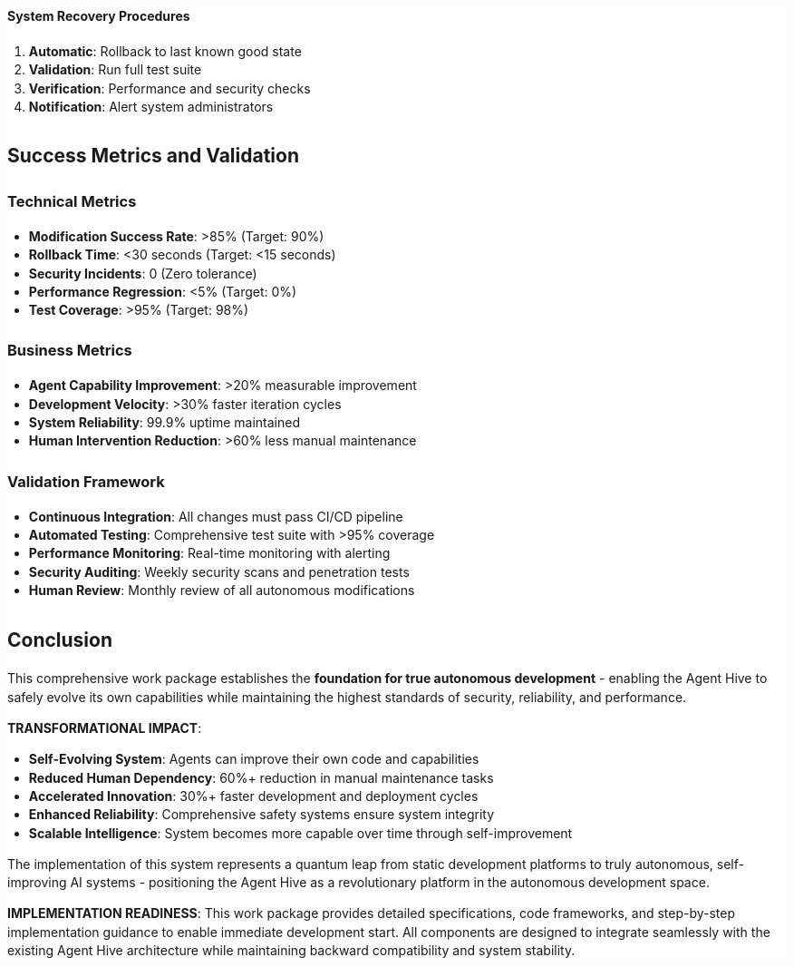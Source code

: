#### System Recovery Procedures
1. **Automatic**: Rollback to last known good state
2. **Validation**: Run full test suite
3. **Verification**: Performance and security checks
4. **Notification**: Alert system administrators

## Success Metrics and Validation

### Technical Metrics
- **Modification Success Rate**: >85% (Target: 90%)
- **Rollback Time**: <30 seconds (Target: <15 seconds)
- **Security Incidents**: 0 (Zero tolerance)
- **Performance Regression**: <5% (Target: 0%)
- **Test Coverage**: >95% (Target: 98%)

### Business Metrics
- **Agent Capability Improvement**: >20% measurable improvement
- **Development Velocity**: >30% faster iteration cycles  
- **System Reliability**: 99.9% uptime maintained
- **Human Intervention Reduction**: >60% less manual maintenance

### Validation Framework
- **Continuous Integration**: All changes must pass CI/CD pipeline
- **Automated Testing**: Comprehensive test suite with >95% coverage
- **Performance Monitoring**: Real-time monitoring with alerting
- **Security Auditing**: Weekly security scans and penetration tests
- **Human Review**: Monthly review of all autonomous modifications

## Conclusion

This comprehensive work package establishes the **foundation for true autonomous development** - enabling the Agent Hive to safely evolve its own capabilities while maintaining the highest standards of security, reliability, and performance.

**TRANSFORMATIONAL IMPACT**:
- **Self-Evolving System**: Agents can improve their own code and capabilities
- **Reduced Human Dependency**: 60%+ reduction in manual maintenance tasks
- **Accelerated Innovation**: 30%+ faster development and deployment cycles
- **Enhanced Reliability**: Comprehensive safety systems ensure system integrity
- **Scalable Intelligence**: System becomes more capable over time through self-improvement

The implementation of this system represents a quantum leap from static development platforms to truly autonomous, self-improving AI systems - positioning the Agent Hive as a revolutionary platform in the autonomous development space.

**IMPLEMENTATION READINESS**: This work package provides detailed specifications, code frameworks, and step-by-step implementation guidance to enable immediate development start. All components are designed to integrate seamlessly with the existing Agent Hive architecture while maintaining backward compatibility and system stability.